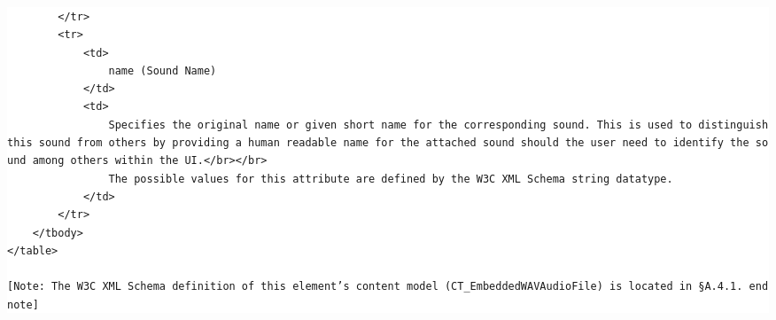             </tr>
            <tr>
                <td>
                    name (Sound Name)
                </td>
                <td>
                    Specifies the original name or given short name for the corresponding sound. This is used to distinguish this sound from others by providing a human readable name for the attached sound should the user need to identify the sound among others within the UI.</br></br>
                    The possible values for this attribute are defined by the W3C XML Schema string datatype.
                </td>
            </tr>
        </tbody>
    </table>

    [Note: The W3C XML Schema definition of this element’s content model (CT_EmbeddedWAVAudioFile) is located in §A.4.1. end note]
